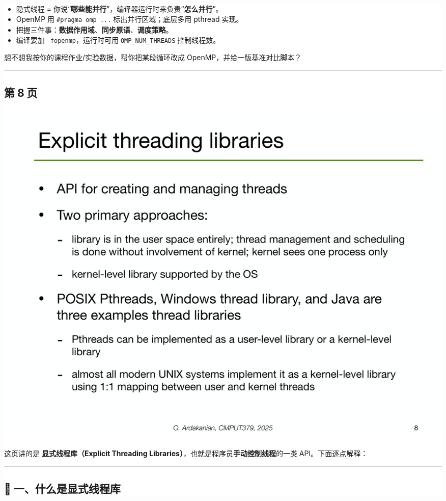* 隐式线程 = 你说“**哪些能并行**”，编译器运行时来负责“**怎么并行**”。
* OpenMP 用 `#pragma omp ...` 标出并行区域；底层多用 pthread 实现。
* 把握三件事：**数据作用域**、**同步原语**、**调度策略**。
* 编译要加 `-fopenmp`，运行时可用 `OMP_NUM_THREADS` 控制线程数。

想不想我按你的课程作业/实验数据，帮你把某段循环改成 OpenMP，并给一版基准对比脚本？


---

## 第 8 页

![第 8 页](15-thread-library_assets/page-008.png)

这页讲的是 **显式线程库（Explicit Threading Libraries）**，也就是程序员**手动控制线程**的一类 API。下面逐点解释：

---

## 🧩 一、什么是显式线程库
